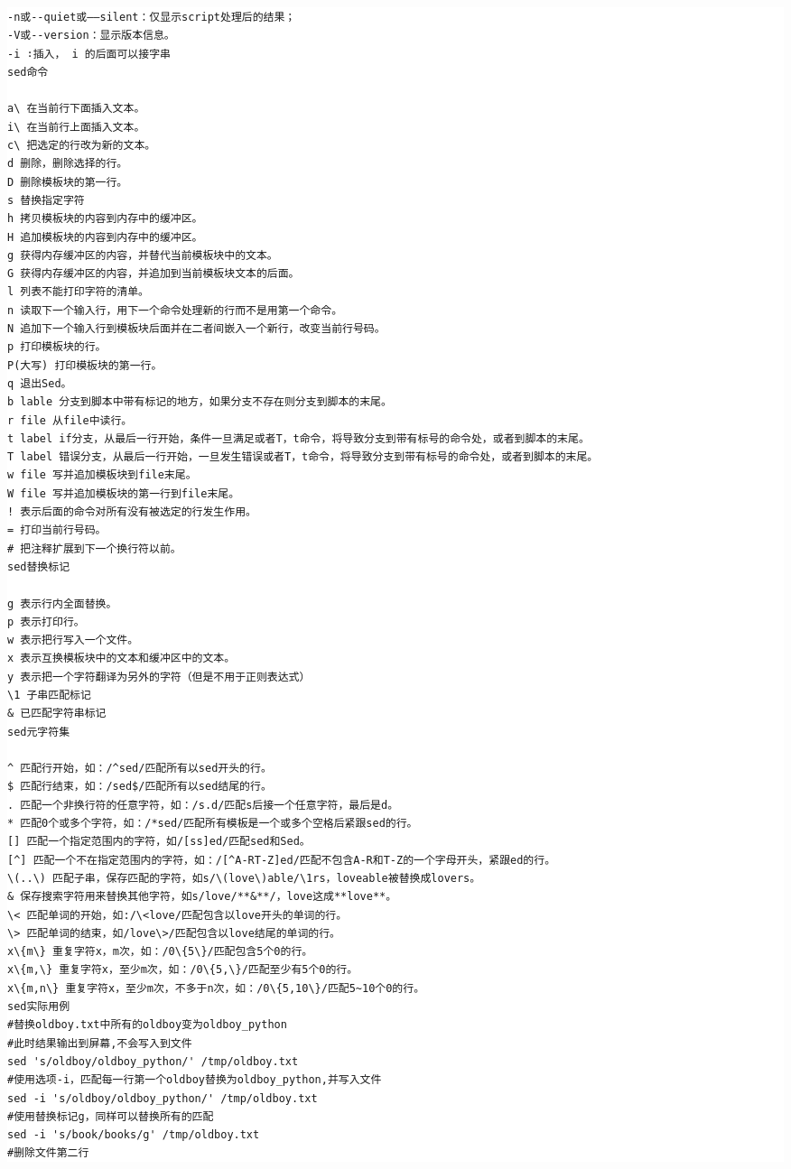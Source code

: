 ```
-n或--quiet或——silent：仅显示script处理后的结果；
-V或--version：显示版本信息。
-i ∶插入， i 的后面可以接字串
sed命令

a\ 在当前行下面插入文本。
i\ 在当前行上面插入文本。
c\ 把选定的行改为新的文本。
d 删除，删除选择的行。
D 删除模板块的第一行。
s 替换指定字符
h 拷贝模板块的内容到内存中的缓冲区。
H 追加模板块的内容到内存中的缓冲区。
g 获得内存缓冲区的内容，并替代当前模板块中的文本。
G 获得内存缓冲区的内容，并追加到当前模板块文本的后面。
l 列表不能打印字符的清单。
n 读取下一个输入行，用下一个命令处理新的行而不是用第一个命令。
N 追加下一个输入行到模板块后面并在二者间嵌入一个新行，改变当前行号码。
p 打印模板块的行。
P(大写) 打印模板块的第一行。
q 退出Sed。
b lable 分支到脚本中带有标记的地方，如果分支不存在则分支到脚本的末尾。
r file 从file中读行。
t label if分支，从最后一行开始，条件一旦满足或者T，t命令，将导致分支到带有标号的命令处，或者到脚本的末尾。
T label 错误分支，从最后一行开始，一旦发生错误或者T，t命令，将导致分支到带有标号的命令处，或者到脚本的末尾。
w file 写并追加模板块到file末尾。  
W file 写并追加模板块的第一行到file末尾。  
! 表示后面的命令对所有没有被选定的行发生作用。  
= 打印当前行号码。  
# 把注释扩展到下一个换行符以前。  
sed替换标记

g 表示行内全面替换。  
p 表示打印行。  
w 表示把行写入一个文件。  
x 表示互换模板块中的文本和缓冲区中的文本。  
y 表示把一个字符翻译为另外的字符（但是不用于正则表达式）
\1 子串匹配标记
& 已匹配字符串标记
sed元字符集

^ 匹配行开始，如：/^sed/匹配所有以sed开头的行。
$ 匹配行结束，如：/sed$/匹配所有以sed结尾的行。
. 匹配一个非换行符的任意字符，如：/s.d/匹配s后接一个任意字符，最后是d。
* 匹配0个或多个字符，如：/*sed/匹配所有模板是一个或多个空格后紧跟sed的行。
[] 匹配一个指定范围内的字符，如/[ss]ed/匹配sed和Sed。  
[^] 匹配一个不在指定范围内的字符，如：/[^A-RT-Z]ed/匹配不包含A-R和T-Z的一个字母开头，紧跟ed的行。
\(..\) 匹配子串，保存匹配的字符，如s/\(love\)able/\1rs，loveable被替换成lovers。
& 保存搜索字符用来替换其他字符，如s/love/**&**/，love这成**love**。
\< 匹配单词的开始，如:/\<love/匹配包含以love开头的单词的行。
\> 匹配单词的结束，如/love\>/匹配包含以love结尾的单词的行。
x\{m\} 重复字符x，m次，如：/0\{5\}/匹配包含5个0的行。
x\{m,\} 重复字符x，至少m次，如：/0\{5,\}/匹配至少有5个0的行。
x\{m,n\} 重复字符x，至少m次，不多于n次，如：/0\{5,10\}/匹配5~10个0的行。
sed实际用例
#替换oldboy.txt中所有的oldboy变为oldboy_python
#此时结果输出到屏幕,不会写入到文件
sed 's/oldboy/oldboy_python/' /tmp/oldboy.txt
#使用选项-i，匹配每一行第一个oldboy替换为oldboy_python,并写入文件
sed -i 's/oldboy/oldboy_python/' /tmp/oldboy.txt
#使用替换标记g，同样可以替换所有的匹配
sed -i 's/book/books/g' /tmp/oldboy.txt
#删除文件第二行
```